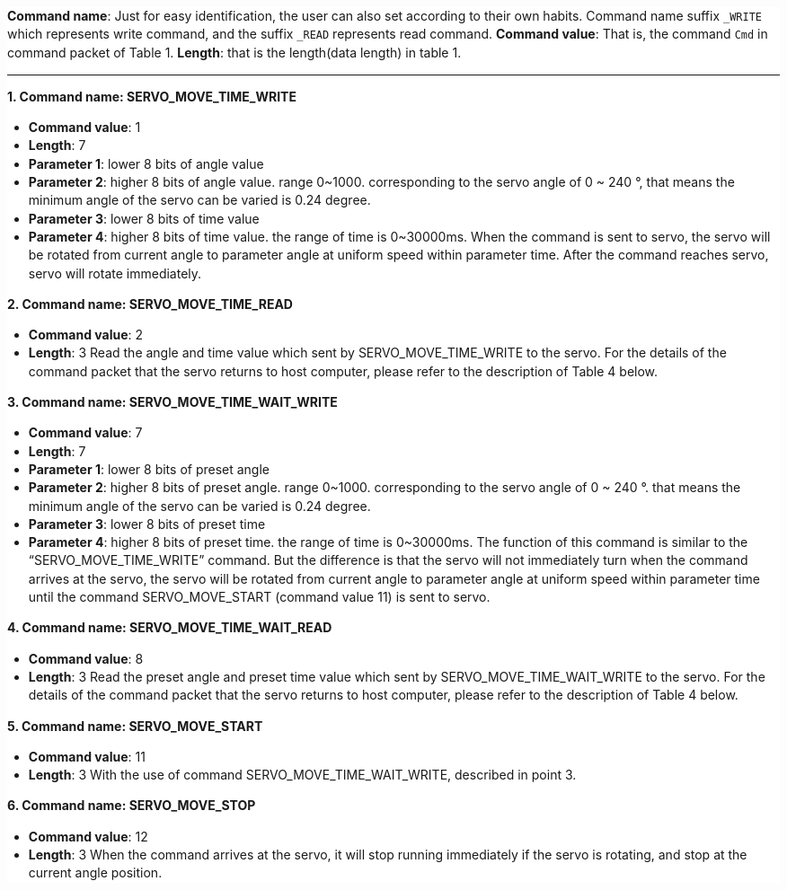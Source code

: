 **Command name**: Just for easy identification, the user can also set according to their own habits. Command name suffix `_WRITE` which represents write command, and the suffix `_READ` represents read command.
**Command value**: That is, the command `Cmd` in command packet of Table 1.
**Length**: that is the length(data length) in table 1.

---

**1. Command name: SERVO_MOVE_TIME_WRITE**
- **Command value**: 1
- **Length**: 7
- **Parameter 1**: lower 8 bits of angle value
- **Parameter 2**: higher 8 bits of angle value. range 0~1000. corresponding to the servo angle of 0 ~ 240 °, that means the minimum angle of the servo can be varied is 0.24 degree.
- **Parameter 3**: lower 8 bits of time value
- **Parameter 4**: higher 8 bits of time value. the range of time is 0~30000ms.
When the command is sent to servo, the servo will be rotated from current angle to parameter angle at uniform speed within parameter time. After the command reaches servo, servo will rotate immediately.

**2. Command name: SERVO_MOVE_TIME_READ**
- **Command value**: 2
- **Length**: 3
Read the angle and time value which sent by SERVO_MOVE_TIME_WRITE to the servo. For the details of the command packet that the servo returns to host computer, please refer to the description of Table 4 below.

**3. Command name: SERVO_MOVE_TIME_WAIT_WRITE**
- **Command value**: 7
- **Length**: 7
- **Parameter 1**: lower 8 bits of preset angle
- **Parameter 2**: higher 8 bits of preset angle. range 0~1000. corresponding to the servo angle of 0 ~ 240 °. that means the minimum angle of the servo can be varied is 0.24 degree.
- **Parameter 3**: lower 8 bits of preset time
- **Parameter 4**: higher 8 bits of preset time. the range of time is 0~30000ms.
The function of this command is similar to the “SERVO_MOVE_TIME_WRITE” command. But the difference is that the servo will not immediately turn when the command arrives at the servo, the servo will be rotated from current angle to parameter angle at uniform speed within parameter time until the command SERVO_MOVE_START (command value 11) is sent to servo.

**4. Command name: SERVO_MOVE_TIME_WAIT_READ**
- **Command value**: 8
- **Length**: 3
Read the preset angle and preset time value which sent by SERVO_MOVE_TIME_WAIT_WRITE to the servo. For the details of the command packet that the servo returns to host computer, please refer to the description of Table 4 below.

**5. Command name: SERVO_MOVE_START**
- **Command value**: 11
- **Length**: 3
With the use of command SERVO_MOVE_TIME_WAIT_WRITE, described in point 3.

**6. Command name: SERVO_MOVE_STOP**
- **Command value**: 12
- **Length**: 3
When the command arrives at the servo, it will stop running immediately if the servo is rotating, and stop at the current angle position.

